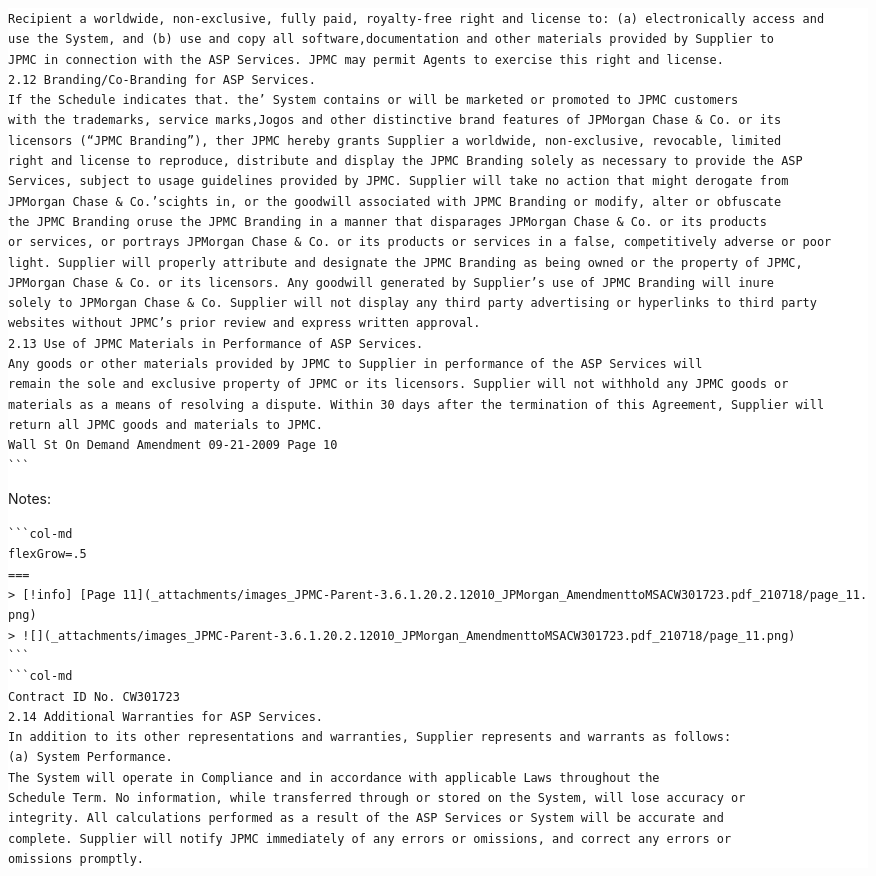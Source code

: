 ````col
Recipient a worldwide, non-exclusive, fully paid, royalty-free right and license to: (a) electronically access and
use the System, and (b) use and copy all software,documentation and other materials provided by Supplier to
JPMC in connection with the ASP Services. JPMC may permit Agents to exercise this right and license.  
2.12 Branding/Co-Branding for ASP Services.  
If the Schedule indicates that. the’ System contains or will be marketed or promoted to JPMC customers
with the trademarks, service marks,Jogos and other distinctive brand features of JPMorgan Chase & Co. or its
licensors (“JPMC Branding”), ther JPMC hereby grants Supplier a worldwide, non-exclusive, revocable, limited
right and license to reproduce, distribute and display the JPMC Branding solely as necessary to provide the ASP
Services, subject to usage guidelines provided by JPMC. Supplier will take no action that might derogate from
JPMorgan Chase & Co.’scights in, or the goodwill associated with JPMC Branding or modify, alter or obfuscate
the JPMC Branding oruse the JPMC Branding in a manner that disparages JPMorgan Chase & Co. or its products
or services, or portrays JPMorgan Chase & Co. or its products or services in a false, competitively adverse or poor
light. Supplier will properly attribute and designate the JPMC Branding as being owned or the property of JPMC,
JPMorgan Chase & Co. or its licensors. Any goodwill generated by Supplier’s use of JPMC Branding will inure
solely to JPMorgan Chase & Co. Supplier will not display any third party advertising or hyperlinks to third party
websites without JPMC’s prior review and express written approval.  
2.13 Use of JPMC Materials in Performance of ASP Services.  
Any goods or other materials provided by JPMC to Supplier in performance of the ASP Services will
remain the sole and exclusive property of JPMC or its licensors. Supplier will not withhold any JPMC goods or
materials as a means of resolving a dispute. Within 30 days after the termination of this Agreement, Supplier will
return all JPMC goods and materials to JPMC.  
Wall St On Demand Amendment 09-21-2009 Page 10  
```
````
Notes:    
````col
```col-md
flexGrow=.5
===
> [!info] [Page 11](_attachments/images_JPMC-Parent-3.6.1.20.2.12010_JPMorgan_AmendmenttoMSACW301723.pdf_210718/page_11.png)
> ![](_attachments/images_JPMC-Parent-3.6.1.20.2.12010_JPMorgan_AmendmenttoMSACW301723.pdf_210718/page_11.png)
```  
```col-md
Contract ID No. CW301723  
2.14 Additional Warranties for ASP Services.  
In addition to its other representations and warranties, Supplier represents and warrants as follows:  
(a) System Performance.  
The System will operate in Compliance and in accordance with applicable Laws throughout the
Schedule Term. No information, while transferred through or stored on the System, will lose accuracy or
integrity. All calculations performed as a result of the ASP Services or System will be accurate and
complete. Supplier will notify JPMC immediately of any errors or omissions, and correct any errors or
omissions promptly.  
````